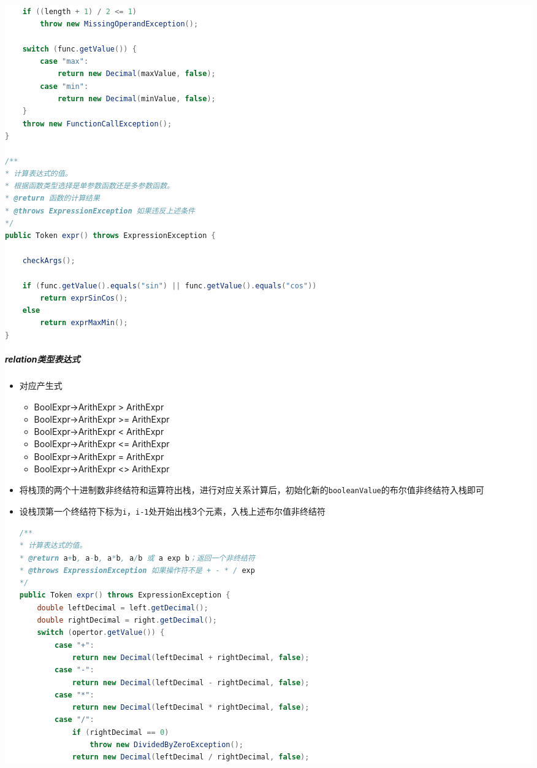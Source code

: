   ```java
      if ((length + 1) / 2 <= 1)
          throw new MissingOperandException();
  
      switch (func.getValue()) {
          case "max":
              return new Decimal(maxValue, false);
          case "min":
              return new Decimal(minValue, false);
      }
      throw new FunctionCallException();
  }
  
  /**
  * 计算表达式的值。
  * 根据函数类型选择是单参数函数还是多参数函数。
  * @return 函数的计算结果
  * @throws ExpressionException 如果违反上述条件
  */
  public Token expr() throws ExpressionException {
  
      checkArgs();
  
      if (func.getValue().equals("sin") || func.getValue().equals("cos"))
          return exprSinCos();
      else
          return exprMaxMin();
  }
  ```

  

##### relation类型表达式

- 对应产生式

  - BoolExpr→ArithExpr > ArithExpr
  - BoolExpr→ArithExpr >= ArithExpr
  - BoolExpr→ArithExpr < ArithExpr
  - BoolExpr→ArithExpr <= ArithExpr
  - BoolExpr→ArithExpr = ArithExpr
  - BoolExpr→ArithExpr <> ArithExpr

- 将栈顶的两个十进制数非终结符和运算符出栈，进行对应关系计算后，初始化新的`booleanValue`的布尔值非终结符入栈即可

- 设栈顶第一个终结符下标为`i`，`i-1`处开始出栈3个元素，入栈上述布尔值非终结符

  ```java
  /**
  * 计算表达式的值。
  * @return a+b, a-b, a*b, a/b 或 a exp b；返回一个非终结符
  * @throws ExpressionException 如果操作符不是 + - * / exp
  */
  public Token expr() throws ExpressionException {
      double leftDecimal = left.getDecimal();
      double rightDecimal = right.getDecimal();
      switch (opertor.getValue()) {
          case "+":
              return new Decimal(leftDecimal + rightDecimal, false);
          case "-":
              return new Decimal(leftDecimal - rightDecimal, false);
          case "*":
              return new Decimal(leftDecimal * rightDecimal, false);
          case "/":
              if (rightDecimal == 0)
                  throw new DividedByZeroException();
              return new Decimal(leftDecimal / rightDecimal, false);
  ```